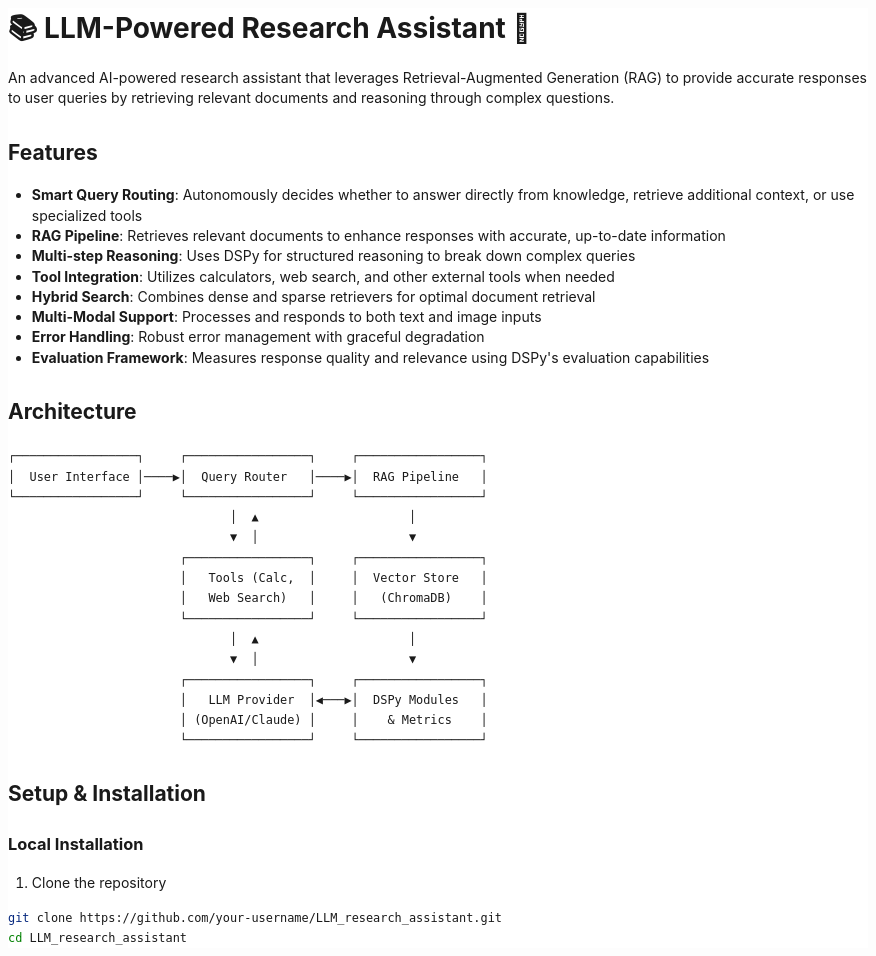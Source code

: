 # 📚 LLM-Powered Research Assistant 🤖

An advanced AI-powered research assistant that leverages Retrieval-Augmented Generation (RAG) to provide accurate responses to user queries by retrieving relevant documents and reasoning through complex questions.

## Features

- **Smart Query Routing**: Autonomously decides whether to answer directly from knowledge, retrieve additional context, or use specialized tools
- **RAG Pipeline**: Retrieves relevant documents to enhance responses with accurate, up-to-date information
- **Multi-step Reasoning**: Uses DSPy for structured reasoning to break down complex queries
- **Tool Integration**: Utilizes calculators, web search, and other external tools when needed
- **Hybrid Search**: Combines dense and sparse retrievers for optimal document retrieval
- **Multi-Modal Support**: Processes and responds to both text and image inputs
- **Error Handling**: Robust error management with graceful degradation
- **Evaluation Framework**: Measures response quality and relevance using DSPy's evaluation capabilities

## Architecture

```ascii
┌─────────────────┐     ┌─────────────────┐     ┌─────────────────┐
│  User Interface │────▶│  Query Router   │────▶│  RAG Pipeline   │
└─────────────────┘     └─────────────────┘     └─────────────────┘
                               │  ▲                     │
                               ▼  │                     ▼
                        ┌─────────────────┐     ┌─────────────────┐
                        │   Tools (Calc,  │     │  Vector Store   │
                        │   Web Search)   │     │   (ChromaDB)    │
                        └─────────────────┘     └─────────────────┘
                               │  ▲                     │
                               ▼  │                     ▼
                        ┌─────────────────┐     ┌─────────────────┐
                        │   LLM Provider  │◀───▶│  DSPy Modules   │
                        │ (OpenAI/Claude) │     │    & Metrics    │
                        └─────────────────┘     └─────────────────┘
```

## Setup & Installation

### Local Installation

1. Clone the repository

```bash
git clone https://github.com/your-username/LLM_research_assistant.git
cd LLM_research_assistant
```
